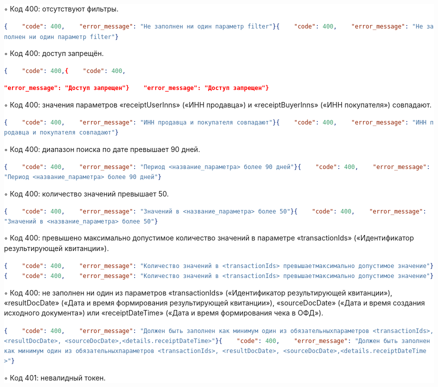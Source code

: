 ◦ Код 400: отсутствуют фильтры.

```json
{    "code": 400,    "error_message": "Не заполнен ни один параметр filter"}{    "code": 400,    "error_message": "Не заполнен ни один параметр filter"}
```

◦ Код 400: доступ запрещён.

```json
{    "code": 400,{    "code": 400,
```

```json
"error_message": "Доступ запрещен"}    "error_message": "Доступ запрещен"}
```

◦ Код 400: значения параметров «receiptUserInns» («ИНН продавца») и «receiptBuyerInns» («ИНН покупателя») совпадают.

```json
{    "code": 400,    "error_message": "ИНН продавца и покупателя совпадают"}{    "code": 400,    "error_message": "ИНН продавца и покупателя совпадают"}
```

◦ Код 400: диапазон поиска по дате превышает 90 дней.

```json
{    "code": 400,    "error_message": "Период <название_параметра> более 90 дней"}{    "code": 400,    "error_message": "Период <название_параметра> более 90 дней"}
```

◦ Код 400: количество значений превышает 50.

```json
{    "code": 400,    "error_message": "Значений в <название_параметра> более 50"}{    "code": 400,    "error_message": "Значений в <название_параметра> более 50"}
```

◦ Код 400: превышено максимально допустимое количество значений в параметре «transactionIds» («Идентификатор результирующей квитанции»).

```json
{    "code": 400,    "error_message": "Количество значений в <transactionIds> превышаетмаксимально допустимое значение"}{    "code": 400,    "error_message": "Количество значений в <transactionIds> превышаетмаксимально допустимое значение"}
```

◦ Код 400: не заполнен ни один из параметров «transactionIds» («Идентификатор результирующей квитанции»), «resultDocDate» («Дата и время формирования результирующей квитанции»), «sourceDocDate» («Дата и время создания исходного документа») или «receiptDateTime» («Дата и время формирования чека в ОФД»).

```json
{    "code": 400,    "error_message": "Должен быть заполнен как минимум один из обязательныхпараметров <transactionIds>, <resultDocDate>, <sourceDocDate>,<details.receiptDateTime>"}{    "code": 400,    "error_message": "Должен быть заполнен как минимум один из обязательныхпараметров <transactionIds>, <resultDocDate>, <sourceDocDate>,<details.receiptDateTime>"}
```

◦ Код 401: невалидный токен.
